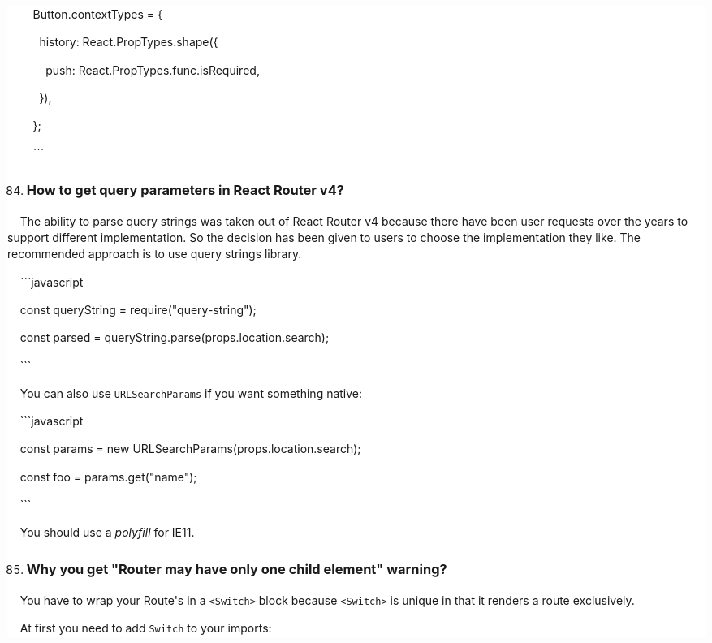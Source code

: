   

        Button.contextTypes = {

          history: React.PropTypes.shape({

            push: React.PropTypes.func.isRequired,

          }),

        };

        ```

  



  

84. ### How to get query parameters in React Router v4?

  

    The ability to parse query strings was taken out of React Router v4 because there have been user requests over the years to support different implementation. So the decision has been given to users to choose the implementation they like. The recommended approach is to use query strings library.

  

    ```javascript

    const queryString = require("query-string");

    const parsed = queryString.parse(props.location.search);

    ```

  

    You can also use `URLSearchParams` if you want something native:

  

    ```javascript

    const params = new URLSearchParams(props.location.search);

    const foo = params.get("name");

    ```

  

    You should use a _polyfill_ for IE11.

  



  

85. ### Why you get "Router may have only one child element" warning?

  

    You have to wrap your Route's in a `<Switch>` block because `<Switch>` is unique in that it renders a route exclusively.

  

    At first you need to add `Switch` to your imports:
